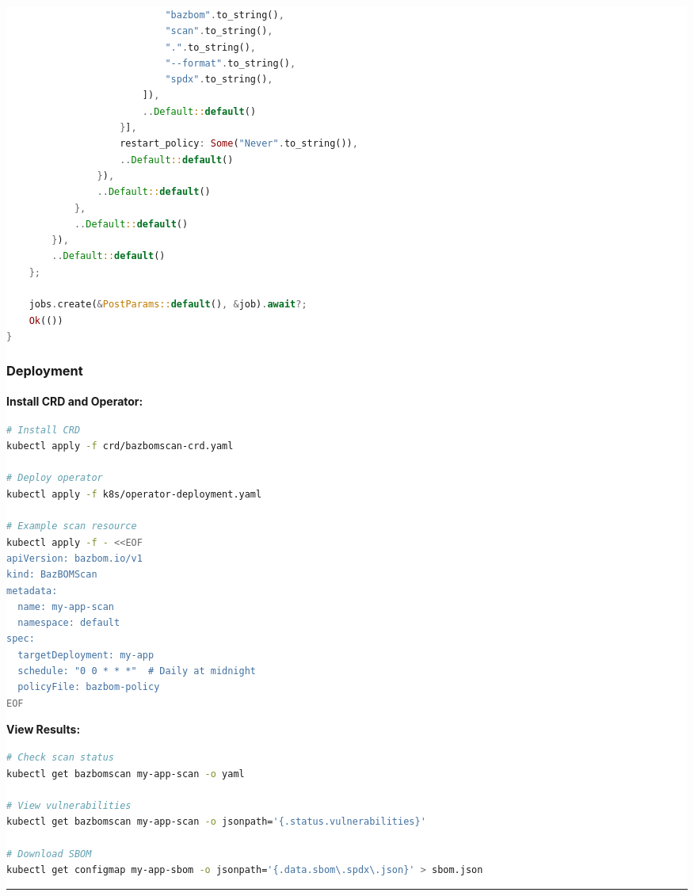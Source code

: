 ```rust
                            "bazbom".to_string(),
                            "scan".to_string(),
                            ".".to_string(),
                            "--format".to_string(),
                            "spdx".to_string(),
                        ]),
                        ..Default::default()
                    }],
                    restart_policy: Some("Never".to_string()),
                    ..Default::default()
                }),
                ..Default::default()
            },
            ..Default::default()
        }),
        ..Default::default()
    };

    jobs.create(&PostParams::default(), &job).await?;
    Ok(())
}
```

### Deployment

**Install CRD and Operator:**
```bash
# Install CRD
kubectl apply -f crd/bazbomscan-crd.yaml

# Deploy operator
kubectl apply -f k8s/operator-deployment.yaml

# Example scan resource
kubectl apply -f - <<EOF
apiVersion: bazbom.io/v1
kind: BazBOMScan
metadata:
  name: my-app-scan
  namespace: default
spec:
  targetDeployment: my-app
  schedule: "0 0 * * *"  # Daily at midnight
  policyFile: bazbom-policy
EOF
```

**View Results:**
```bash
# Check scan status
kubectl get bazbomscan my-app-scan -o yaml

# View vulnerabilities
kubectl get bazbomscan my-app-scan -o jsonpath='{.status.vulnerabilities}'

# Download SBOM
kubectl get configmap my-app-sbom -o jsonpath='{.data.sbom\.spdx\.json}' > sbom.json
```

---
